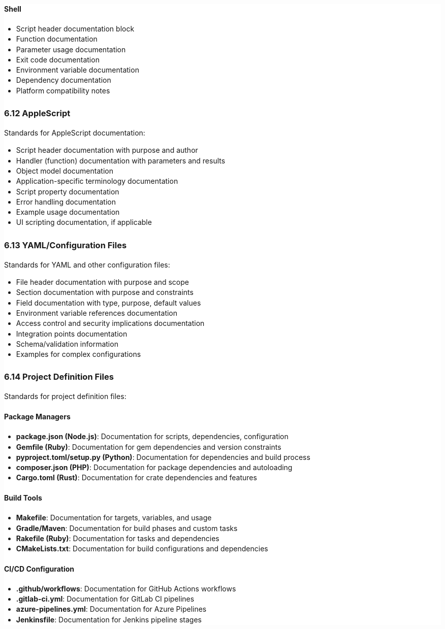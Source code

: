 #### Shell
- Script header documentation block
- Function documentation
- Parameter usage documentation
- Exit code documentation
- Environment variable documentation
- Dependency documentation
- Platform compatibility notes

### 6.12 AppleScript

Standards for AppleScript documentation:

- Script header documentation with purpose and author
- Handler (function) documentation with parameters and results
- Object model documentation
- Application-specific terminology documentation
- Script property documentation
- Error handling documentation
- Example usage documentation
- UI scripting documentation, if applicable

### 6.13 YAML/Configuration Files

Standards for YAML and other configuration files:

- File header documentation with purpose and scope
- Section documentation with purpose and constraints
- Field documentation with type, purpose, default values
- Environment variable references documentation
- Access control and security implications documentation
- Integration points documentation
- Schema/validation information
- Examples for complex configurations

### 6.14 Project Definition Files

Standards for project definition files:

#### Package Managers
- **package.json (Node.js)**: Documentation for scripts, dependencies, configuration
- **Gemfile (Ruby)**: Documentation for gem dependencies and version constraints
- **pyproject.toml/setup.py (Python)**: Documentation for dependencies and build process
- **composer.json (PHP)**: Documentation for package dependencies and autoloading
- **Cargo.toml (Rust)**: Documentation for crate dependencies and features

#### Build Tools
- **Makefile**: Documentation for targets, variables, and usage
- **Gradle/Maven**: Documentation for build phases and custom tasks
- **Rakefile (Ruby)**: Documentation for tasks and dependencies
- **CMakeLists.txt**: Documentation for build configurations and dependencies

#### CI/CD Configuration
- **.github/workflows**: Documentation for GitHub Actions workflows
- **.gitlab-ci.yml**: Documentation for GitLab CI pipelines
- **azure-pipelines.yml**: Documentation for Azure Pipelines
- **Jenkinsfile**: Documentation for Jenkins pipeline stages
